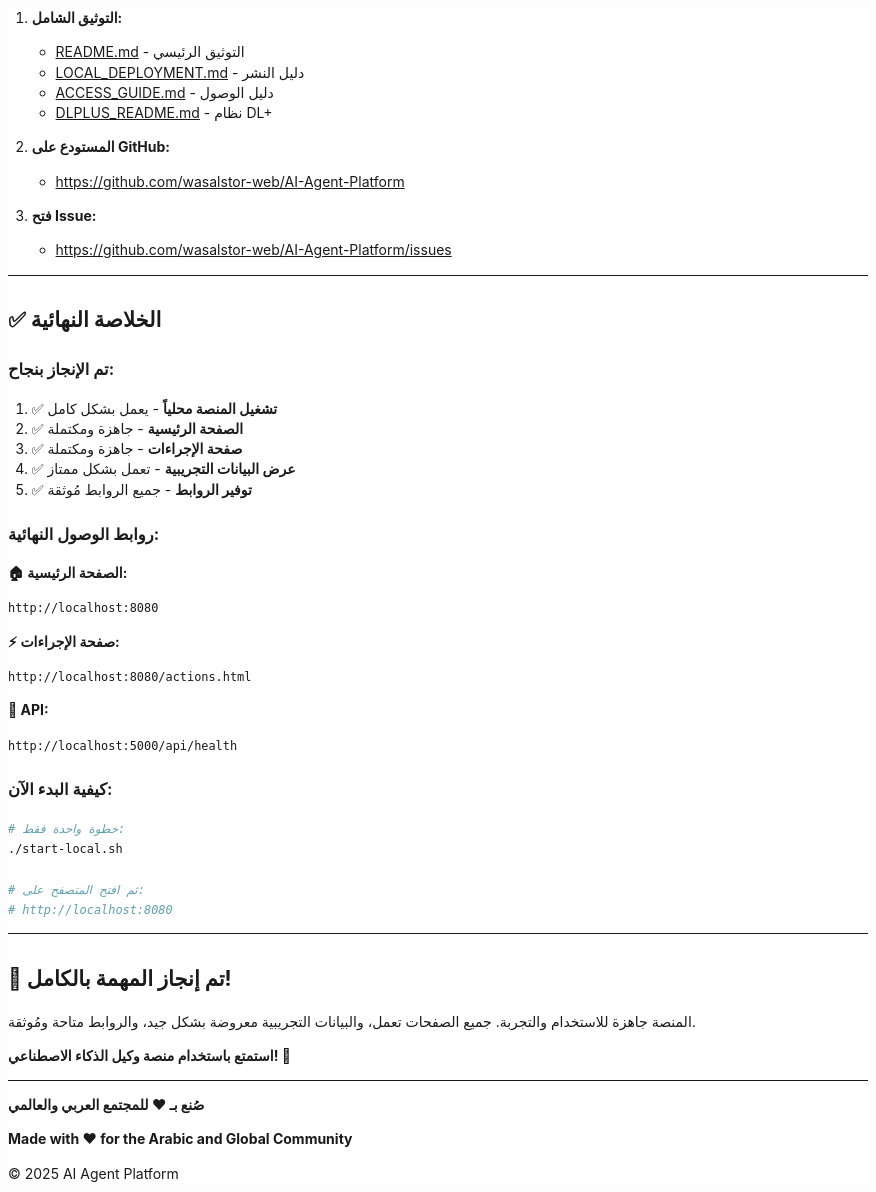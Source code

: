 1. **التوثيق الشامل:**
   - [README.md](README.md) - التوثيق الرئيسي
   - [LOCAL_DEPLOYMENT.md](LOCAL_DEPLOYMENT.md) - دليل النشر
   - [ACCESS_GUIDE.md](ACCESS_GUIDE.md) - دليل الوصول
   - [DLPLUS_README.md](DLPLUS_README.md) - نظام DL+

2. **المستودع على GitHub:**
   - https://github.com/wasalstor-web/AI-Agent-Platform

3. **فتح Issue:**
   - https://github.com/wasalstor-web/AI-Agent-Platform/issues

---

## ✅ الخلاصة النهائية

### تم الإنجاز بنجاح:

1. ✅ **تشغيل المنصة محلياً** - يعمل بشكل كامل
2. ✅ **الصفحة الرئيسية** - جاهزة ومكتملة
3. ✅ **صفحة الإجراءات** - جاهزة ومكتملة
4. ✅ **عرض البيانات التجريبية** - تعمل بشكل ممتاز
5. ✅ **توفير الروابط** - جميع الروابط مُوثقة

### روابط الوصول النهائية:

**🏠 الصفحة الرئيسية:**
```
http://localhost:8080
```

**⚡ صفحة الإجراءات:**
```
http://localhost:8080/actions.html
```

**🔌 API:**
```
http://localhost:5000/api/health
```

### كيفية البدء الآن:

```bash
# خطوة واحدة فقط:
./start-local.sh

# ثم افتح المتصفح على:
# http://localhost:8080
```

---

## 🎉 تم إنجاز المهمة بالكامل!

المنصة جاهزة للاستخدام والتجربة. جميع الصفحات تعمل، والبيانات التجريبية معروضة بشكل جيد، والروابط متاحة ومُوثقة.

**استمتع باستخدام منصة وكيل الذكاء الاصطناعي! 🚀**

---

**صُنع بـ ❤️ للمجتمع العربي والعالمي**

**Made with ❤️ for the Arabic and Global Community**

© 2025 AI Agent Platform
